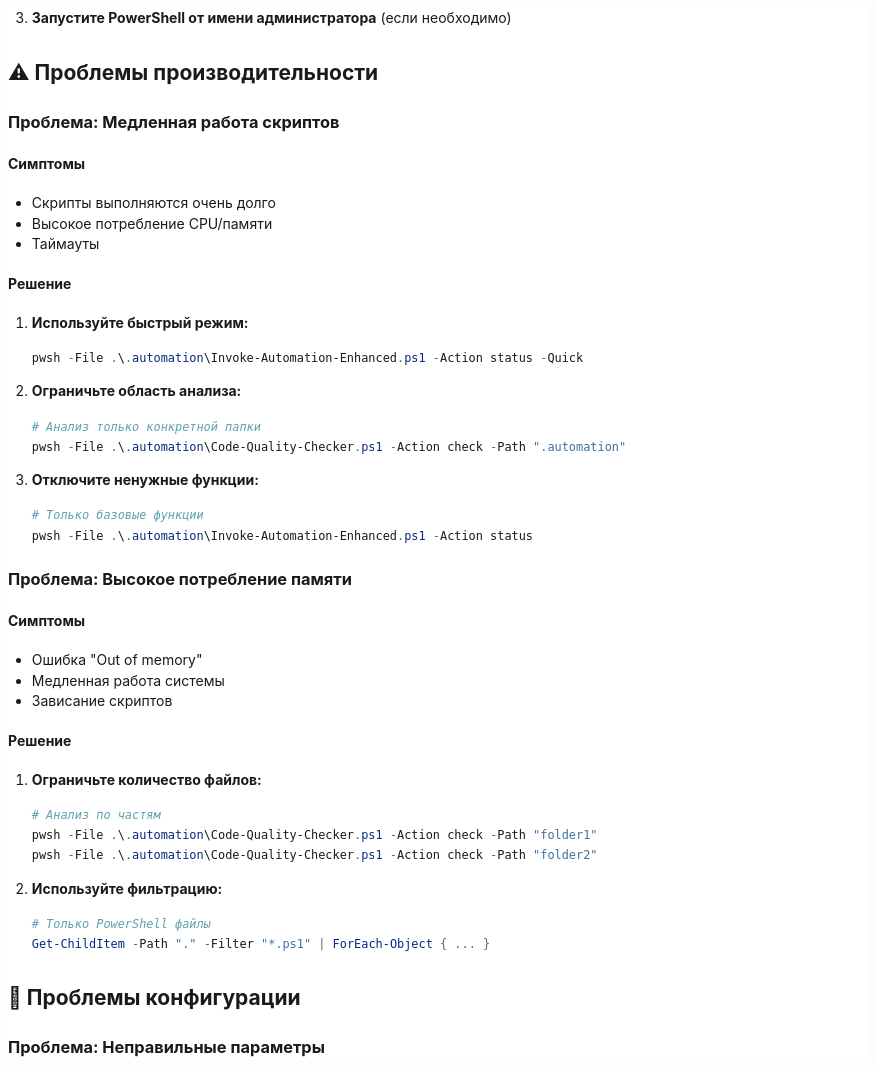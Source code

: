 3. **Запустите PowerShell от имени администратора** (если необходимо)

## ⚠️ Проблемы производительности

### Проблема: Медленная работа скриптов

#### Симптомы
- Скрипты выполняются очень долго
- Высокое потребление CPU/памяти
- Таймауты

#### Решение
1. **Используйте быстрый режим:**
   ```powershell
   pwsh -File .\.automation\Invoke-Automation-Enhanced.ps1 -Action status -Quick
   ```

2. **Ограничьте область анализа:**
   ```powershell
   # Анализ только конкретной папки
   pwsh -File .\.automation\Code-Quality-Checker.ps1 -Action check -Path ".automation"
   ```

3. **Отключите ненужные функции:**
   ```powershell
   # Только базовые функции
   pwsh -File .\.automation\Invoke-Automation-Enhanced.ps1 -Action status
   ```

### Проблема: Высокое потребление памяти

#### Симптомы
- Ошибка "Out of memory"
- Медленная работа системы
- Зависание скриптов

#### Решение
1. **Ограничьте количество файлов:**
   ```powershell
   # Анализ по частям
   pwsh -File .\.automation\Code-Quality-Checker.ps1 -Action check -Path "folder1"
   pwsh -File .\.automation\Code-Quality-Checker.ps1 -Action check -Path "folder2"
   ```

2. **Используйте фильтрацию:**
   ```powershell
   # Только PowerShell файлы
   Get-ChildItem -Path "." -Filter "*.ps1" | ForEach-Object { ... }
   ```

## 🔧 Проблемы конфигурации

### Проблема: Неправильные параметры
